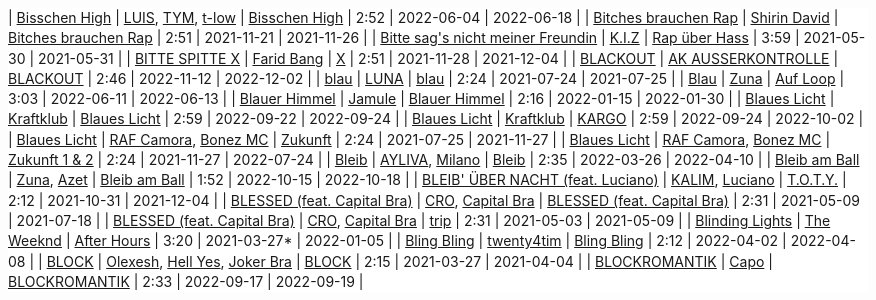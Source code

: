 | [Bisschen High](https://open.spotify.com/track/2KgJBT7k4vrjEqxUJrcNGR) | [LUIS](https://open.spotify.com/artist/1GdFniPzxbAmIGIn89RwoI), [TYM](https://open.spotify.com/artist/70Rt4lMiib6ya5azoVK51v), [t\-low](https://open.spotify.com/artist/3tQzzidoPfVifoURnDfgmD) | [Bisschen High](https://open.spotify.com/album/6RsPP6o85gZQm6zRSulAY9) | 2:52 | 2022-06-04 | 2022-06-18 |
| [Bitches brauchen Rap](https://open.spotify.com/track/6clMAqSgEWpcFgNlr0nxOh) | [Shirin David](https://open.spotify.com/artist/0JBdTCGs111JKKYfLqOEBa) | [Bitches brauchen Rap](https://open.spotify.com/album/1ip2dYNZGfpdV5wass2xQp) | 2:51 | 2021-11-21 | 2021-11-26 |
| [Bitte sag's nicht meiner Freundin](https://open.spotify.com/track/1NridNoJ0aBJyCh6hQxY4T) | [K.I.Z](https://open.spotify.com/artist/0bMt8SJlp0gFRUufzifS05) | [Rap über Hass](https://open.spotify.com/album/12MOBAZ9tzCaJpJbFYhqiy) | 3:59 | 2021-05-30 | 2021-05-31 |
| [BITTE SPITTE X](https://open.spotify.com/track/5CQqlc5MtuFpyIiPsn3iWa) | [Farid Bang](https://open.spotify.com/artist/2JwyRtuXf2l6sTnSnGVIa1) | [X](https://open.spotify.com/album/2UbYQjKHZdrHnGCpOsnO7B) | 2:51 | 2021-11-28 | 2021-12-04 |
| [BLACKOUT](https://open.spotify.com/track/2w0TmCC0w8SASWpfvdXnxi) | [AK AUSSERKONTROLLE](https://open.spotify.com/artist/07SFzTMeYf5P8Rd32a9Zzw) | [BLACKOUT](https://open.spotify.com/album/3mQWgJfQS2BpZZ9XSHBNlP) | 2:46 | 2022-11-12 | 2022-12-02 |
| [blau](https://open.spotify.com/track/75J8OuOkEyMIG9scAuuwew) | [LUNA](https://open.spotify.com/artist/2RrkjxcwXz281MxRs8Oqp7) | [blau](https://open.spotify.com/album/6gY4QVJaGRxnrVsFzoV4IR) | 2:24 | 2021-07-24 | 2021-07-25 |
| [Blau](https://open.spotify.com/track/7kPwuFA1D7tTIm4778jllA) | [Zuna](https://open.spotify.com/artist/2otUckChxWf2cp6UP2cD6e) | [Auf Loop](https://open.spotify.com/album/3noX7oSIEdQ0YEQOLBZfxF) | 3:03 | 2022-06-11 | 2022-06-13 |
| [Blauer Himmel](https://open.spotify.com/track/4LAI8j0ZszO14oMQwRKflU) | [Jamule](https://open.spotify.com/artist/4sVieJlKgpZ2k9ESNS5IdN) | [Blauer Himmel](https://open.spotify.com/album/4WVgTEKMkdw7VZlcGdGKwa) | 2:16 | 2022-01-15 | 2022-01-30 |
| [Blaues Licht](https://open.spotify.com/track/0UEXA9stQx2gRsXq0bWDx4) | [Kraftklub](https://open.spotify.com/artist/0MZ55DwuMQ1B2TXq9lcrE4) | [Blaues Licht](https://open.spotify.com/album/2HvRjltv3Dr5FshGA8ygWz) | 2:59 | 2022-09-22 | 2022-09-24 |
| [Blaues Licht](https://open.spotify.com/track/1LYb6PIZO8jcGztOWI6ymM) | [Kraftklub](https://open.spotify.com/artist/0MZ55DwuMQ1B2TXq9lcrE4) | [KARGO](https://open.spotify.com/album/1NkctVTc6vjJ6j0U606B7g) | 2:59 | 2022-09-24 | 2022-10-02 |
| [Blaues Licht](https://open.spotify.com/track/08EPQiLMyGB8GJX2EiVoCM) | [RAF Camora](https://open.spotify.com/artist/0Dvx6p8JDyzeOPGmaCIH1L), [Bonez MC](https://open.spotify.com/artist/1aS5tqEs9ci5P9KD9tZWa6) | [Zukunft](https://open.spotify.com/album/47brL4n2IhoAlMIkwE4yHT) | 2:24 | 2021-07-25 | 2021-11-27 |
| [Blaues Licht](https://open.spotify.com/track/2Oi1IJ6JEUX1aya9VUAA1Z) | [RAF Camora](https://open.spotify.com/artist/0Dvx6p8JDyzeOPGmaCIH1L), [Bonez MC](https://open.spotify.com/artist/1aS5tqEs9ci5P9KD9tZWa6) | [Zukunft 1 & 2](https://open.spotify.com/album/6npdmy45COickvaNIV5obJ) | 2:24 | 2021-11-27 | 2022-07-24 |
| [Bleib](https://open.spotify.com/track/5DqvoUR0STVl6qmXGTpYtK) | [AYLIVA](https://open.spotify.com/artist/2rEVnwCPBeGkWMv425KoG1), [Milano](https://open.spotify.com/artist/4Jd9XCHzRXTB7ZPPVzJoUm) | [Bleib](https://open.spotify.com/album/0fGMzzrrffnikRaYd7FH9L) | 2:35 | 2022-03-26 | 2022-04-10 |
| [Bleib am Ball](https://open.spotify.com/track/7vtuXua4My1LvGb3FVINFO) | [Zuna](https://open.spotify.com/artist/2otUckChxWf2cp6UP2cD6e), [Azet](https://open.spotify.com/artist/39KEQQAG9JhIt71g9NEVhh) | [Bleib am Ball](https://open.spotify.com/album/0bOPFSHDdSms3AtWd9i5cM) | 1:52 | 2022-10-15 | 2022-10-18 |
| [BLEIB' ÜBER NACHT \(feat\. Luciano\)](https://open.spotify.com/track/6jnR8dYSsKNqj1lVVFT5R0) | [KALIM](https://open.spotify.com/artist/2NJWI8byqTSqDaJRnqJY2z), [Luciano](https://open.spotify.com/artist/3CJKkU0XuElRT1z8rEtIYg) | [T.O.T.Y.](https://open.spotify.com/album/27K2Wz7APmcj7mxDITeXga) | 2:12 | 2021-10-31 | 2021-12-04 |
| [BLESSED \(feat\. Capital Bra\)](https://open.spotify.com/track/28tBoBognmn3BBdfjPzSw9) | [CRO](https://open.spotify.com/artist/3utZ2yeQk0Z3BCOBWP7Vlu), [Capital Bra](https://open.spotify.com/artist/4WZGDpNwrC0vNQyl9QzF7d) | [BLESSED \(feat\. Capital Bra\)](https://open.spotify.com/album/6xvSmYOgt3ypV6HIJvXXqk) | 2:31 | 2021-05-09 | 2021-07-18 |
| [BLESSED \(feat\. Capital Bra\)](https://open.spotify.com/track/6kxErsVgalFeBlxRfHCuUv) | [CRO](https://open.spotify.com/artist/3utZ2yeQk0Z3BCOBWP7Vlu), [Capital Bra](https://open.spotify.com/artist/4WZGDpNwrC0vNQyl9QzF7d) | [trip](https://open.spotify.com/album/0vC7eOkhy4vQVm36mPMvkC) | 2:31 | 2021-05-03 | 2021-05-09 |
| [Blinding Lights](https://open.spotify.com/track/0VjIjW4GlUZAMYd2vXMi3b) | [The Weeknd](https://open.spotify.com/artist/1Xyo4u8uXC1ZmMpatF05PJ) | [After Hours](https://open.spotify.com/album/4yP0hdKOZPNshxUOjY0cZj) | 3:20 | 2021-03-27\* | 2022-01-05 |
| [Bling Bling](https://open.spotify.com/track/3iCckMWZpbgQCsZLBjHv3t) | [twenty4tim](https://open.spotify.com/artist/0BJ10PxQXDtW07wTHuXuLu) | [Bling Bling](https://open.spotify.com/album/5aIlO7lwtpTe0MTP5oo67f) | 2:12 | 2022-04-02 | 2022-04-08 |
| [BLOCK](https://open.spotify.com/track/68V4Nqtj7mV5KaWrX041PT) | [Olexesh](https://open.spotify.com/artist/2Z9KL8Zmqx5Sg3cd7Fldhl), [Hell Yes](https://open.spotify.com/artist/3aIp7H1YPzCy4rvdi5Q7ez), [Joker Bra](https://open.spotify.com/artist/325L7kby6bkG5qSXXAFEWM) | [BLOCK](https://open.spotify.com/album/5A1Is7HI1rw5Uvqj1CDLgv) | 2:15 | 2021-03-27 | 2021-04-04 |
| [BLOCKROMANTIK](https://open.spotify.com/track/16lnqwGERrjekD9LObM9WX) | [Capo](https://open.spotify.com/artist/5y9wg9qkGBl0n9v9RzaPKu) | [BLOCKROMANTIK](https://open.spotify.com/album/3DHNZpa5sPaiOZgJFxST30) | 2:33 | 2022-09-17 | 2022-09-19 |